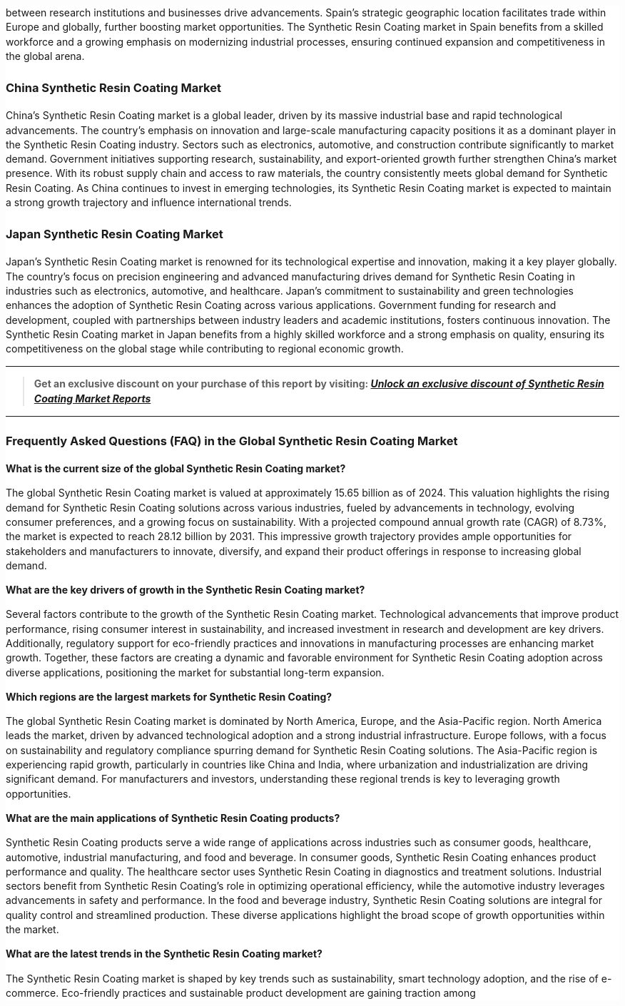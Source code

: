 between research institutions and businesses drive advancements. Spain&rsquo;s strategic geographic location facilitates trade within Europe and globally, further boosting market opportunities. The Synthetic Resin Coating market in Spain benefits from a skilled workforce and a growing emphasis on modernizing industrial processes, ensuring continued expansion and competitiveness in the global arena.</p><h3>China Synthetic Resin Coating Market</h3><p>China&rsquo;s Synthetic Resin Coating market is a global leader, driven by its massive industrial base and rapid technological advancements. The country&rsquo;s emphasis on innovation and large-scale manufacturing capacity positions it as a dominant player in the Synthetic Resin Coating industry. Sectors such as electronics, automotive, and construction contribute significantly to market demand. Government initiatives supporting research, sustainability, and export-oriented growth further strengthen China&rsquo;s market presence. With its robust supply chain and access to raw materials, the country consistently meets global demand for Synthetic Resin Coating. As China continues to invest in emerging technologies, its Synthetic Resin Coating market is expected to maintain a strong growth trajectory and influence international trends.</p><h3>Japan Synthetic Resin Coating Market</h3><p>Japan&rsquo;s Synthetic Resin Coating market is renowned for its technological expertise and innovation, making it a key player globally. The country&rsquo;s focus on precision engineering and advanced manufacturing drives demand for Synthetic Resin Coating in industries such as electronics, automotive, and healthcare. Japan&rsquo;s commitment to sustainability and green technologies enhances the adoption of Synthetic Resin Coating across various applications. Government funding for research and development, coupled with partnerships between industry leaders and academic institutions, fosters continuous innovation. The Synthetic Resin Coating market in Japan benefits from a highly skilled workforce and a strong emphasis on quality, ensuring its competitiveness on the global stage while contributing to regional economic growth.</p><hr /><blockquote><p><strong>Get an exclusive discount on your purchase of this report by visiting: <em><a href="://marketresearchpulse.com/ask-for-discount/46452?utm_source=Github&amp;utm_medium=025">Unlock an exclusive discount of Synthetic Resin Coating Market Reports</a></em>&nbsp;</strong></p></blockquote><hr /><h3>Frequently Asked Questions (FAQ) in the Global Synthetic Resin Coating Market</h3><p><strong>What is the current size of the global Synthetic Resin Coating market?</strong></p><p>The global Synthetic Resin Coating market is valued at approximately 15.65 billion as of 2024. This valuation highlights the rising demand for Synthetic Resin Coating solutions across various industries, fueled by advancements in technology, evolving consumer preferences, and a growing focus on sustainability. With a projected compound annual growth rate (CAGR) of 8.73%, the market is expected to reach 28.12 billion by 2031. This impressive growth trajectory provides ample opportunities for stakeholders and manufacturers to innovate, diversify, and expand their product offerings in response to increasing global demand.</p><p><strong>What are the key drivers of growth in the Synthetic Resin Coating market?</strong></p><p>Several factors contribute to the growth of the Synthetic Resin Coating market. Technological advancements that improve product performance, rising consumer interest in sustainability, and increased investment in research and development are key drivers. Additionally, regulatory support for eco-friendly practices and innovations in manufacturing processes are enhancing market growth. Together, these factors are creating a dynamic and favorable environment for Synthetic Resin Coating adoption across diverse applications, positioning the market for substantial long-term expansion.</p><p><strong>Which regions are the largest markets for Synthetic Resin Coating?</strong></p><p>The global Synthetic Resin Coating market is dominated by North America, Europe, and the Asia-Pacific region. North America leads the market, driven by advanced technological adoption and a strong industrial infrastructure. Europe follows, with a focus on sustainability and regulatory compliance spurring demand for Synthetic Resin Coating solutions. The Asia-Pacific region is experiencing rapid growth, particularly in countries like China and India, where urbanization and industrialization are driving significant demand. For manufacturers and investors, understanding these regional trends is key to leveraging growth opportunities.</p><p><strong>What are the main applications of Synthetic Resin Coating products?</strong></p><p>Synthetic Resin Coating products serve a wide range of applications across industries such as consumer goods, healthcare, automotive, industrial manufacturing, and food and beverage. In consumer goods, Synthetic Resin Coating enhances product performance and quality. The healthcare sector uses Synthetic Resin Coating in diagnostics and treatment solutions. Industrial sectors benefit from Synthetic Resin Coating&rsquo;s role in optimizing operational efficiency, while the automotive industry leverages advancements in safety and performance. In the food and beverage industry, Synthetic Resin Coating solutions are integral for quality control and streamlined production. These diverse applications highlight the broad scope of growth opportunities within the market.</p><p><strong>What are the latest trends in the Synthetic Resin Coating market?</strong></p><p>The Synthetic Resin Coating market is shaped by key trends such as sustainability, smart technology adoption, and the rise of e-commerce. Eco-friendly practices and sustainable product development are gaining traction among